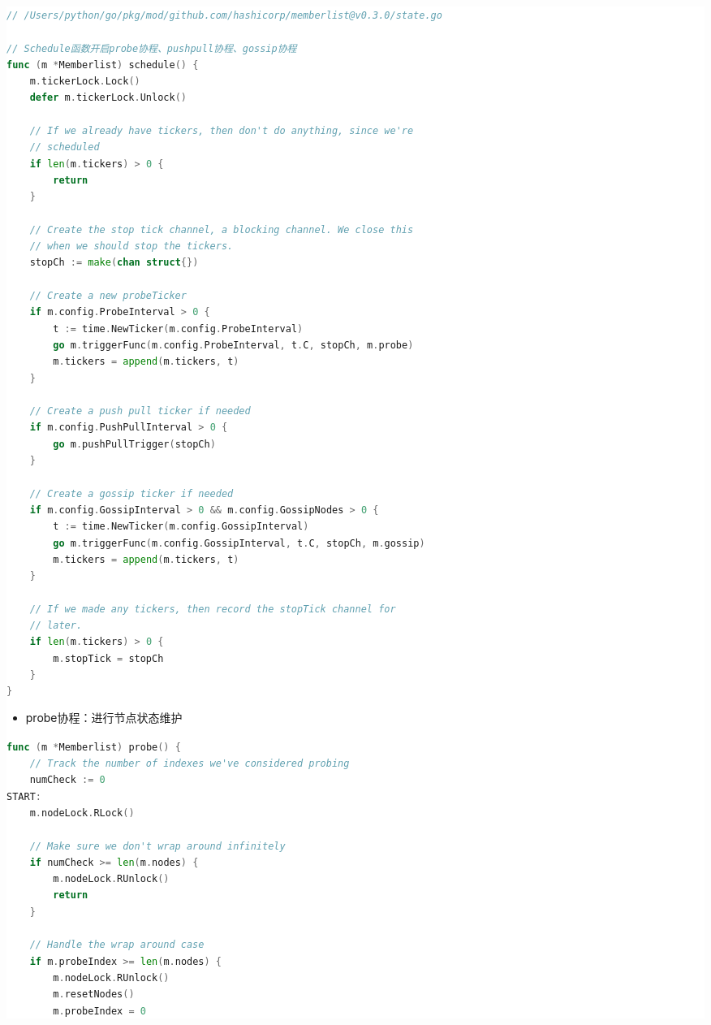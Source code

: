 
```go
// /Users/python/go/pkg/mod/github.com/hashicorp/memberlist@v0.3.0/state.go

// Schedule函数开启probe协程、pushpull协程、gossip协程
func (m *Memberlist) schedule() {
	m.tickerLock.Lock()
	defer m.tickerLock.Unlock()

	// If we already have tickers, then don't do anything, since we're
	// scheduled
	if len(m.tickers) > 0 {
		return
	}

	// Create the stop tick channel, a blocking channel. We close this
	// when we should stop the tickers.
	stopCh := make(chan struct{})

	// Create a new probeTicker
	if m.config.ProbeInterval > 0 {
		t := time.NewTicker(m.config.ProbeInterval)
		go m.triggerFunc(m.config.ProbeInterval, t.C, stopCh, m.probe)
		m.tickers = append(m.tickers, t)
	}

	// Create a push pull ticker if needed
	if m.config.PushPullInterval > 0 {
		go m.pushPullTrigger(stopCh)
	}

	// Create a gossip ticker if needed
	if m.config.GossipInterval > 0 && m.config.GossipNodes > 0 {
		t := time.NewTicker(m.config.GossipInterval)
		go m.triggerFunc(m.config.GossipInterval, t.C, stopCh, m.gossip)
		m.tickers = append(m.tickers, t)
	}

	// If we made any tickers, then record the stopTick channel for
	// later.
	if len(m.tickers) > 0 {
		m.stopTick = stopCh
	}
}
```

- probe协程：进行节点状态维护
```go
func (m *Memberlist) probe() {
	// Track the number of indexes we've considered probing
	numCheck := 0
START:
	m.nodeLock.RLock()

	// Make sure we don't wrap around infinitely
	if numCheck >= len(m.nodes) {
		m.nodeLock.RUnlock()
		return
	}

	// Handle the wrap around case
	if m.probeIndex >= len(m.nodes) {
		m.nodeLock.RUnlock()
		m.resetNodes()
		m.probeIndex = 0
```